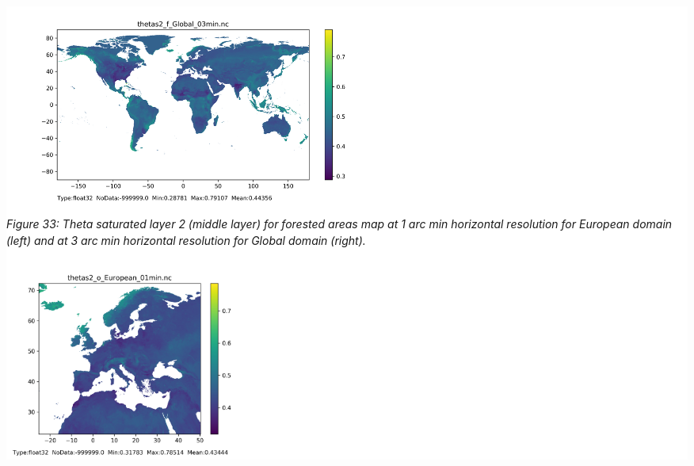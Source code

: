   <img src="../media/Static-Maps/thetas2_f_Global_03min.png" width="513" /> 
</p>

*Figure 33: Theta saturated layer 2 (middle layer) for forested areas map at 1 arc min horizontal resolution for European domain (left) and at 3 arc min horizontal resolution for Global domain (right).*



<p float="centre">
  <img src="../media/Static-Maps/thetas2_o_European_01min.png" width="329" />